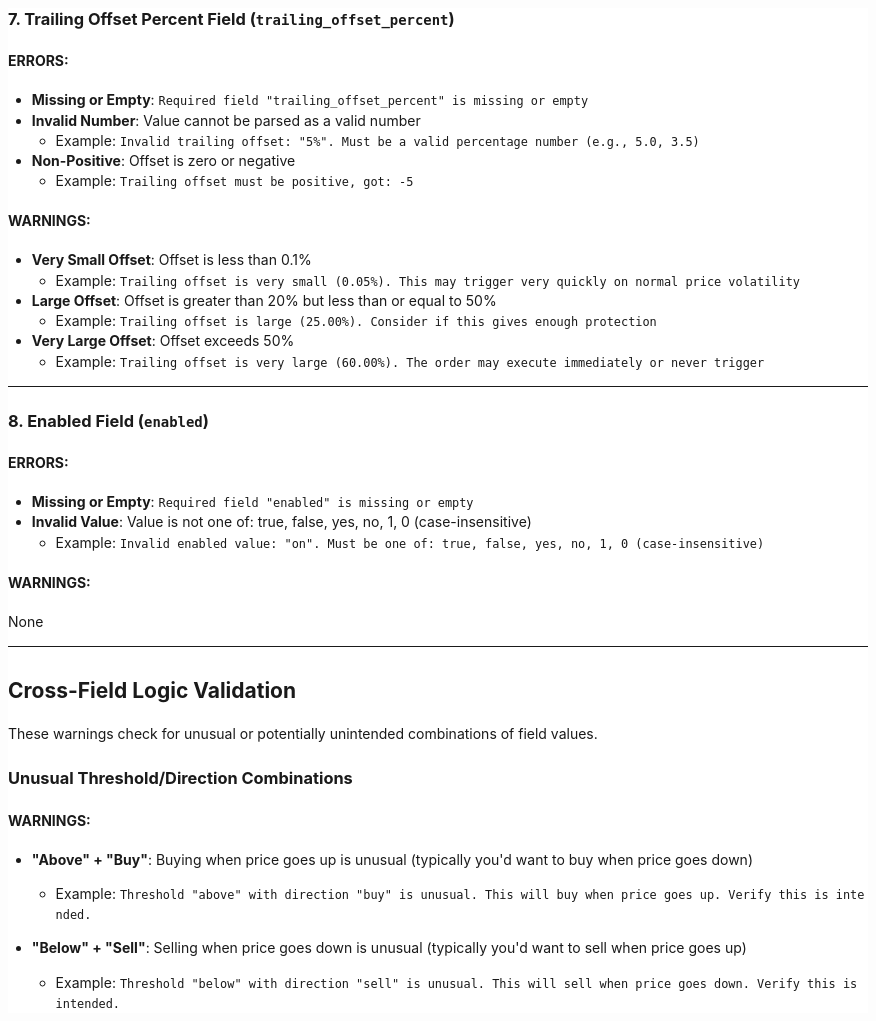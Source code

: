 
### 7. Trailing Offset Percent Field (`trailing_offset_percent`)

#### ERRORS:
- **Missing or Empty**: `Required field "trailing_offset_percent" is missing or empty`
- **Invalid Number**: Value cannot be parsed as a valid number
  - Example: `Invalid trailing offset: "5%". Must be a valid percentage number (e.g., 5.0, 3.5)`
- **Non-Positive**: Offset is zero or negative
  - Example: `Trailing offset must be positive, got: -5`

#### WARNINGS:
- **Very Small Offset**: Offset is less than 0.1%
  - Example: `Trailing offset is very small (0.05%). This may trigger very quickly on normal price volatility`
- **Large Offset**: Offset is greater than 20% but less than or equal to 50%
  - Example: `Trailing offset is large (25.00%). Consider if this gives enough protection`
- **Very Large Offset**: Offset exceeds 50%
  - Example: `Trailing offset is very large (60.00%). The order may execute immediately or never trigger`

---

### 8. Enabled Field (`enabled`)

#### ERRORS:
- **Missing or Empty**: `Required field "enabled" is missing or empty`
- **Invalid Value**: Value is not one of: true, false, yes, no, 1, 0 (case-insensitive)
  - Example: `Invalid enabled value: "on". Must be one of: true, false, yes, no, 1, 0 (case-insensitive)`

#### WARNINGS:
None

---

## Cross-Field Logic Validation

These warnings check for unusual or potentially unintended combinations of field values.

### Unusual Threshold/Direction Combinations

#### WARNINGS:
- **"Above" + "Buy"**: Buying when price goes up is unusual (typically you'd want to buy when price goes down)
  - Example: `Threshold "above" with direction "buy" is unusual. This will buy when price goes up. Verify this is intended.`

- **"Below" + "Sell"**: Selling when price goes down is unusual (typically you'd want to sell when price goes up)
  - Example: `Threshold "below" with direction "sell" is unusual. This will sell when price goes down. Verify this is intended.`
